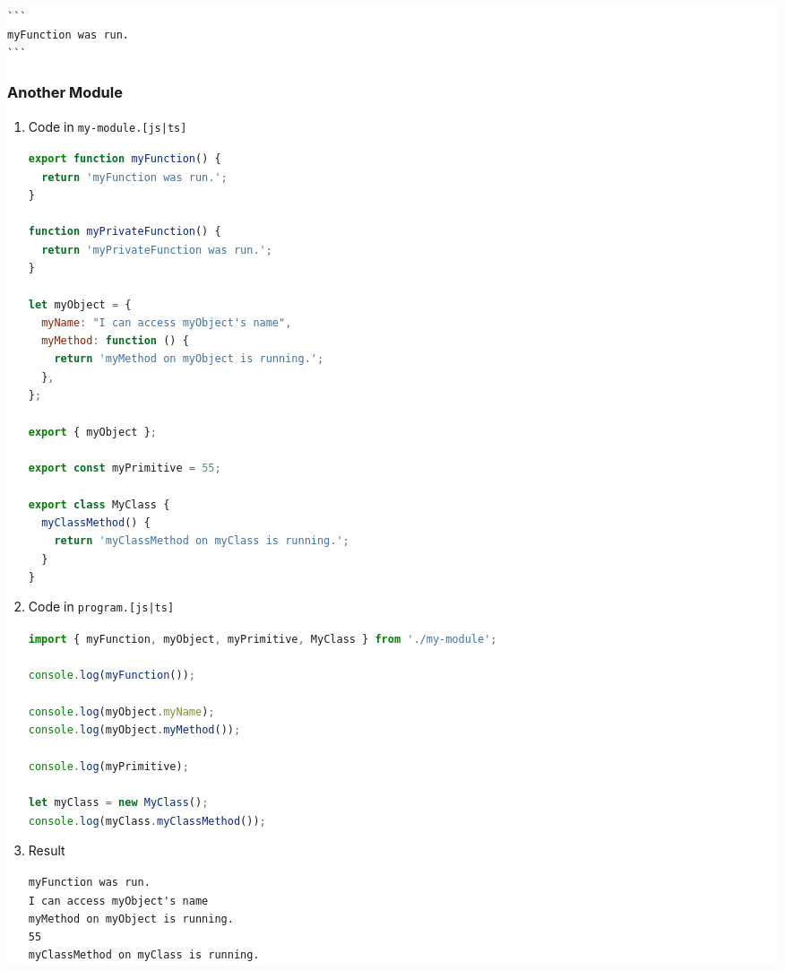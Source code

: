     ```
    myFunction was run.
    ```

### Another Module

1.  Code in `my-module.[js|ts]`

    ```js
    export function myFunction() {
      return 'myFunction was run.';
    }

    function myPrivateFunction() {
      return 'myPrivateFunction was run.';
    }

    let myObject = {
      myName: "I can access myObject's name",
      myMethod: function () {
        return 'myMethod on myObject is running.';
      },
    };

    export { myObject };

    export const myPrimitive = 55;

    export class MyClass {
      myClassMethod() {
        return 'myClassMethod on myClass is running.';
      }
    }
    ```

2.  Code in `program.[js|ts]`

    ```js
    import { myFunction, myObject, myPrimitive, MyClass } from './my-module';

    console.log(myFunction());

    console.log(myObject.myName);
    console.log(myObject.myMethod());

    console.log(myPrimitive);

    let myClass = new MyClass();
    console.log(myClass.myClassMethod());
    ```

3.  Result

    ```
    myFunction was run.
    I can access myObject's name
    myMethod on myObject is running.
    55
    myClassMethod on myClass is running.
    ```
